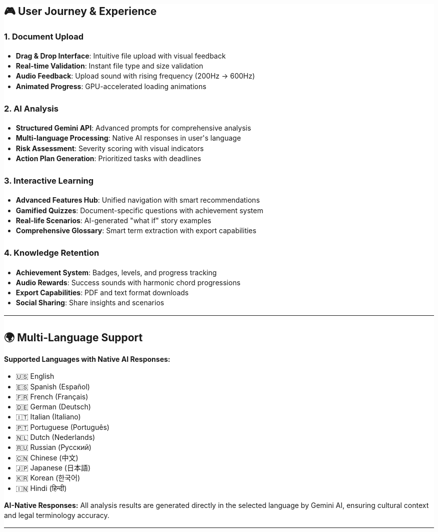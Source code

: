 
## 🎮 **User Journey & Experience**

### **1. Document Upload**

- **Drag & Drop Interface**: Intuitive file upload with visual feedback
- **Real-time Validation**: Instant file type and size validation
- **Audio Feedback**: Upload sound with rising frequency (200Hz → 600Hz)
- **Animated Progress**: GPU-accelerated loading animations

### **2. AI Analysis**

- **Structured Gemini API**: Advanced prompts for comprehensive analysis
- **Multi-language Processing**: Native AI responses in user's language
- **Risk Assessment**: Severity scoring with visual indicators
- **Action Plan Generation**: Prioritized tasks with deadlines

### **3. Interactive Learning**

- **Advanced Features Hub**: Unified navigation with smart recommendations
- **Gamified Quizzes**: Document-specific questions with achievement system
- **Real-life Scenarios**: AI-generated \"what if\" story examples
- **Comprehensive Glossary**: Smart term extraction with export capabilities

### **4. Knowledge Retention**

- **Achievement System**: Badges, levels, and progress tracking
- **Audio Rewards**: Success sounds with harmonic chord progressions
- **Export Capabilities**: PDF and text format downloads
- **Social Sharing**: Share insights and scenarios

---

## 🌍 **Multi-Language Support**

**Supported Languages with Native AI Responses:**

- 🇺🇸 English
- 🇪🇸 Spanish (Español)
- 🇫🇷 French (Français)
- 🇩🇪 German (Deutsch)
- 🇮🇹 Italian (Italiano)
- 🇵🇹 Portuguese (Português)
- 🇳🇱 Dutch (Nederlands)
- 🇷🇺 Russian (Русский)
- 🇨🇳 Chinese (中文)
- 🇯🇵 Japanese (日本語)
- 🇰🇷 Korean (한국어)
- 🇮🇳 Hindi (हिन्दी)

**AI-Native Responses:** All analysis results are generated directly in the selected language by Gemini AI, ensuring cultural context and legal terminology accuracy.

---